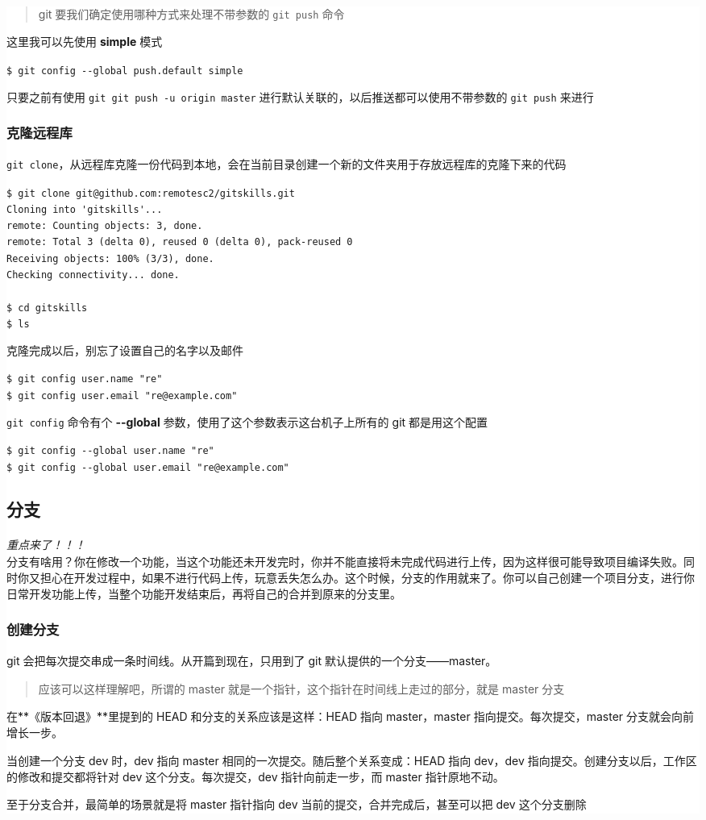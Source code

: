 > git 要我们确定使用哪种方式来处理不带参数的 `git push` 命令

这里我可以先使用 **simple** 模式

```
$ git config --global push.default simple
```

只要之前有使用 `git git push -u origin master` 进行默认关联的，以后推送都可以使用不带参数的 `git push` 来进行

### 克隆远程库

`git clone`，从远程库克隆一份代码到本地，会在当前目录创建一个新的文件夹用于存放远程库的克隆下来的代码

```
$ git clone git@github.com:remotesc2/gitskills.git
Cloning into 'gitskills'...
remote: Counting objects: 3, done.
remote: Total 3 (delta 0), reused 0 (delta 0), pack-reused 0
Receiving objects: 100% (3/3), done.
Checking connectivity... done.

$ cd gitskills
$ ls
```

克隆完成以后，别忘了设置自己的名字以及邮件

```
$ git config user.name "re"
$ git config user.email "re@example.com"
```

`git config` 命令有个 **--global** 参数，使用了这个参数表示这台机子上所有的 git 都是用这个配置

```
$ git config --global user.name "re"
$ git config --global user.email "re@example.com"
```

分支
---

*重点来了！！！*  
分支有啥用？你在修改一个功能，当这个功能还未开发完时，你并不能直接将未完成代码进行上传，因为这样很可能导致项目编译失败。同时你又担心在开发过程中，如果不进行代码上传，玩意丢失怎么办。这个时候，分支的作用就来了。你可以自己创建一个项目分支，进行你日常开发功能上传，当整个功能开发结束后，再将自己的合并到原来的分支里。  

### 创建分支

git 会把每次提交串成一条时间线。从开篇到现在，只用到了 git 默认提供的一个分支——master。

> 应该可以这样理解吧，所谓的 master 就是一个指针，这个指针在时间线上走过的部分，就是 master 分支

在**《版本回退》**里提到的 HEAD 和分支的关系应该是这样：HEAD 指向 master，master 指向提交。每次提交，master 分支就会向前增长一步。

当创建一个分支 dev 时，dev 指向 master 相同的一次提交。随后整个关系变成：HEAD 指向 dev，dev 指向提交。创建分支以后，工作区的修改和提交都将针对 dev 这个分支。每次提交，dev 指针向前走一步，而 master 指针原地不动。

至于分支合并，最简单的场景就是将 master 指针指向 dev 当前的提交，合并完成后，甚至可以把 dev 这个分支删除
